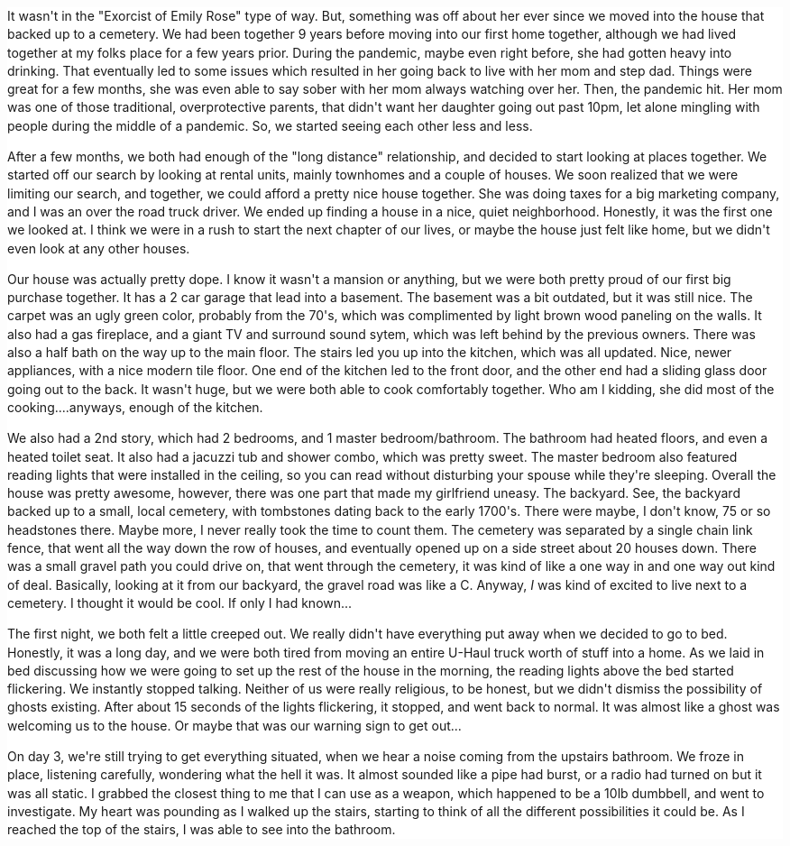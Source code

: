 It wasn't in the "Exorcist of Emily Rose" type of way. But, something was off about her ever since we moved into the house that backed up to a cemetery. We had been together 9 years before moving into our first home together, although we had lived together at my folks place for a few years prior. During the pandemic, maybe even right before, she had gotten heavy into drinking. That eventually led to some issues which resulted in her going back to live with her mom and step dad. Things were great for a few months, she was even able to say sober with her mom always watching over her. Then, the pandemic hit. Her mom was one of those traditional, overprotective parents, that didn't want her daughter going out past 10pm, let alone mingling with people during the middle of a pandemic. So, we started seeing each other less and less.

After a few months, we both had enough of the "long distance" relationship, and decided to start looking at places together. We started off our search by looking at rental units, mainly townhomes and a couple of houses. We soon realized that we were limiting our search, and together, we could afford a pretty nice house together. She was doing taxes for a big marketing company, and I was an over the road truck driver. We ended up finding a house in a nice, quiet neighborhood. Honestly, it was the first one we looked at. I think we were in a rush to start the next chapter of our lives, or maybe the house just felt like home, but we didn't even look at any other houses.

Our house was actually pretty dope. I know it wasn't a mansion or anything, but we were both pretty proud of our first big purchase together. It has a 2 car garage that lead into a basement. The basement was a bit outdated, but it was still nice. The carpet was an ugly green color, probably from the 70's, which was complimented by light brown wood paneling on the walls. It also had a gas fireplace, and a giant TV and surround sound sytem, which was left behind by the previous owners. There was also a half bath on the way up to the main floor. The stairs led you up into the kitchen, which was all updated. Nice, newer appliances, with a nice modern tile floor. One end of the kitchen led to the front door, and the other end had a sliding glass door going out to the back. It wasn't huge, but we were both able to cook comfortably together. Who am I kidding, she did most of the cooking....anyways, enough of the kitchen.

We also had a 2nd story, which had 2 bedrooms, and 1 master bedroom/bathroom. The bathroom had heated floors, and even a heated toilet seat. It also had a jacuzzi tub and shower combo, which was pretty sweet. The master bedroom also featured reading lights that were installed in the ceiling, so you can read without disturbing your spouse while they're sleeping. Overall the house was pretty awesome, however, there was one part that made my girlfriend uneasy. The backyard. See, the backyard backed up to a small, local cemetery, with tombstones dating back to the early 1700's. There were maybe, I don't know, 75 or so headstones there. Maybe more, I never really took the time to count them. The cemetery was separated by a single chain link fence, that went all the way down the row of houses, and eventually opened up on a side street about 20 houses down. There was a small gravel path you could drive on, that went through the cemetery, it was kind of like a one way in and one way out kind of deal. Basically, looking at it from our backyard, the gravel road was like a C. Anyway, *I* was kind of excited to live next to a cemetery. I thought it would be cool. If only I had known...

The first night, we both felt a little creeped out. We really didn't have everything put away when we decided to go to bed. Honestly, it was a long day, and we were both tired from moving an entire U-Haul truck worth of stuff into a home. As we laid in bed discussing how we were going to set up the rest of the house in the morning, the reading lights above the bed started flickering. We instantly stopped talking. Neither of us were really religious, to be honest, but we didn't dismiss the possibility of ghosts existing. After about 15 seconds of the lights flickering, it stopped, and went back to normal. It was almost like a ghost was welcoming us to the house. Or maybe that was our warning sign to get out...

On day 3, we're still trying to get everything situated, when we hear a noise coming from the upstairs bathroom. We froze in place, listening carefully, wondering what the hell it was. It almost sounded like a pipe had burst, or a radio had turned on but it was all static. I grabbed the closest thing to me that I can use as a weapon, which happened to be a 10lb dumbbell, and went to investigate. My heart was pounding as I walked up the stairs, starting to think of all the different possibilities it could be. As I reached the top of the stairs, I was able to see into the bathroom.
